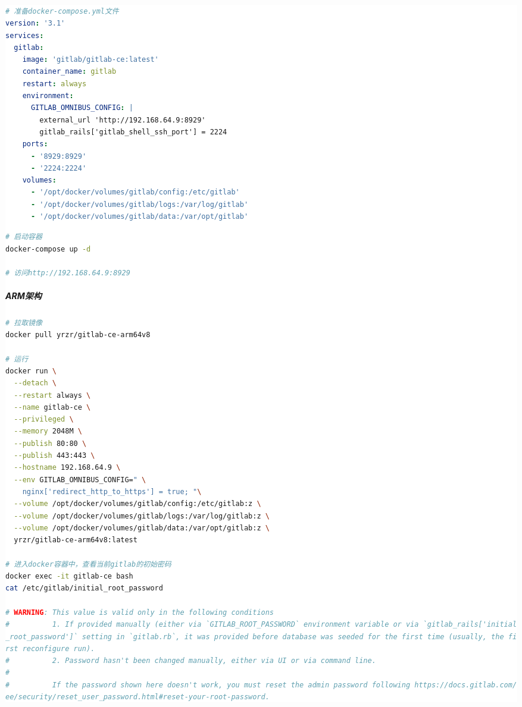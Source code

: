 ```yaml
# 准备docker-compose.yml文件
version: '3.1'
services:
  gitlab:
    image: 'gitlab/gitlab-ce:latest'
    container_name: gitlab
    restart: always
    environment:
      GITLAB_OMNIBUS_CONFIG: |
        external_url 'http://192.168.64.9:8929'
        gitlab_rails['gitlab_shell_ssh_port'] = 2224
    ports:
      - '8929:8929'
      - '2224:2224'
    volumes:
      - '/opt/docker/volumes/gitlab/config:/etc/gitlab'
      - '/opt/docker/volumes/gitlab/logs:/var/log/gitlab'
      - '/opt/docker/volumes/gitlab/data:/var/opt/gitlab'
```

```sh
# 启动容器
docker-compose up -d

# 访问http://192.168.64.9:8929
```



##### ARM架构

```sh
# 拉取镜像
docker pull yrzr/gitlab-ce-arm64v8

# 运行
docker run \
  --detach \
  --restart always \
  --name gitlab-ce \
  --privileged \
  --memory 2048M \
  --publish 80:80 \
  --publish 443:443 \
  --hostname 192.168.64.9 \
  --env GITLAB_OMNIBUS_CONFIG=" \
    nginx['redirect_http_to_https'] = true; "\
  --volume /opt/docker/volumes/gitlab/config:/etc/gitlab:z \
  --volume /opt/docker/volumes/gitlab/logs:/var/log/gitlab:z \
  --volume /opt/docker/volumes/gitlab/data:/var/opt/gitlab:z \
  yrzr/gitlab-ce-arm64v8:latest

# 进入docker容器中，查看当前gitlab的初始密码
docker exec -it gitlab-ce bash
cat /etc/gitlab/initial_root_password

# WARNING: This value is valid only in the following conditions
#          1. If provided manually (either via `GITLAB_ROOT_PASSWORD` environment variable or via `gitlab_rails['initial_root_password']` setting in `gitlab.rb`, it was provided before database was seeded for the first time (usually, the first reconfigure run).
#          2. Password hasn't been changed manually, either via UI or via command line.
#
#          If the password shown here doesn't work, you must reset the admin password following https://docs.gitlab.com/ee/security/reset_user_password.html#reset-your-root-password.

```